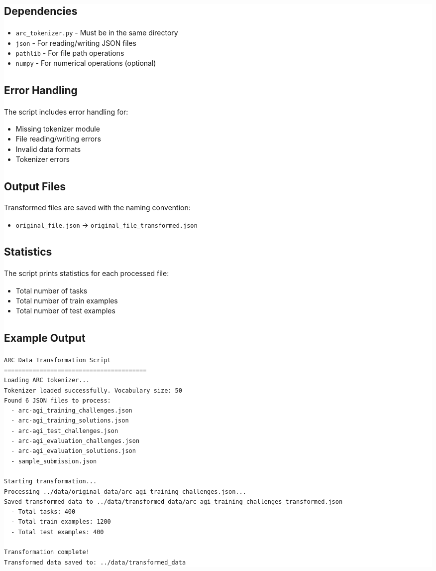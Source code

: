 ## Dependencies

- `arc_tokenizer.py` - Must be in the same directory
- `json` - For reading/writing JSON files
- `pathlib` - For file path operations
- `numpy` - For numerical operations (optional)

## Error Handling

The script includes error handling for:
- Missing tokenizer module
- File reading/writing errors
- Invalid data formats
- Tokenizer errors

## Output Files

Transformed files are saved with the naming convention:
- `original_file.json` → `original_file_transformed.json`

## Statistics

The script prints statistics for each processed file:
- Total number of tasks
- Total number of train examples
- Total number of test examples

## Example Output

```
ARC Data Transformation Script
========================================
Loading ARC tokenizer...
Tokenizer loaded successfully. Vocabulary size: 50
Found 6 JSON files to process:
  - arc-agi_training_challenges.json
  - arc-agi_training_solutions.json
  - arc-agi_test_challenges.json
  - arc-agi_evaluation_challenges.json
  - arc-agi_evaluation_solutions.json
  - sample_submission.json

Starting transformation...
Processing ../data/original_data/arc-agi_training_challenges.json...
Saved transformed data to ../data/transformed_data/arc-agi_training_challenges_transformed.json
  - Total tasks: 400
  - Total train examples: 1200
  - Total test examples: 400

Transformation complete!
Transformed data saved to: ../data/transformed_data
``` 